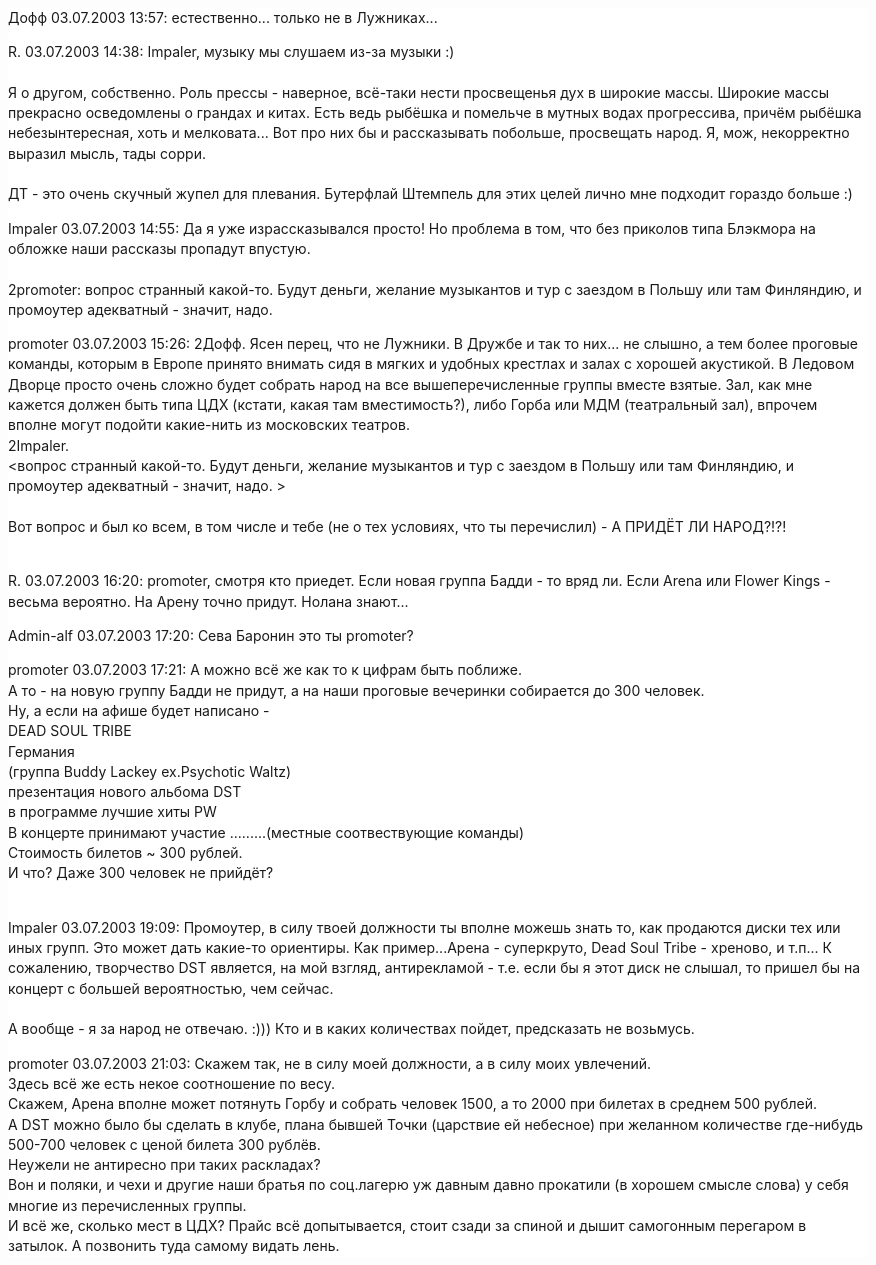 Дофф 03.07.2003 13:57:
естественно... только не в Лужниках...

R. 03.07.2003 14:38:
Impaler, музыку мы слушаем из-за музыки :)  <BR><BR>Я о другом, собственно. Роль прессы - наверное, всё-таки нести просвещенья дух в широкие массы. Широкие массы прекрасно осведомлены о грандах и китах. Есть ведь рыбёшка и помельче в мутных водах прогрессива, причём рыбёшка небезынтересная, хоть и мелковата... Вот про них бы и рассказывать побольше, просвещать народ. Я, мож, некорректно выразил мысль, тады сорри.<BR><BR>ДТ - это очень скучный жупел для плевания. Бутерфлай Штемпель для этих целей лично мне подходит гораздо больше :) 

Impaler 03.07.2003 14:55:
Да я уже израссказывался просто! Но проблема в том, что без приколов типа Блэкмора на обложке наши рассказы пропадут впустую.<BR><BR>2promoter: вопрос странный какой-то. Будут деньги, желание музыкантов и тур с заездом в Польшу или там Финляндию, и промоутер адекватный - значит, надо.

promoter 03.07.2003 15:26:
2Дофф. Ясен перец, что не Лужники. В Дружбе и так то них... не слышно, а тем более проговые команды, которым в Европе принято внимать сидя в мягких и удобных крестлах и залах с хорошей акустикой. В Ледовом Дворце просто очень сложно будет собрать народ на все вышеперечисленные группы вместе взятые. Зал, как мне кажется должен быть типа ЦДХ (кстати, какая там вместимость?), либо Горба или МДМ (театральный зал), впрочем вполне могут подойти какие-нить из московских театров.<BR>2Impaler.   <BR>&lt;вопрос странный какой-то. Будут деньги, желание музыкантов и тур с заездом в Польшу или там Финляндию, и промоутер адекватный - значит, надо. &gt;<BR><BR>Вот вопрос и был ко всем, в том числе и тебе (не о тех условиях, что ты перечислил) - А ПРИДЁТ ЛИ НАРОД?!?! <BR><BR>

R. 03.07.2003 16:20:
promoter, смотря кто приедет. Если новая группа Бадди - то вряд ли. Если Arena или Flower Kings - весьма вероятно. На Арену точно придут. Нолана знают... 

Admin-alf 03.07.2003 17:20:
Сева Баронин это ты promoter?

promoter 03.07.2003 17:21:
А можно всё же как то к цифрам быть поближе.<BR>А то - на новую группу Бадди не придут, а на наши проговые вечеринки собирается до 300 человек. <BR>Ну, а если на афише будет написано -<BR> DEAD SOUL TRIBE <BR> Германия <BR>(группа Buddy Lackey ex.Psychotic Waltz)<BR>презентация нового альбома DST <BR>в программе лучшие хиты PW<BR>В концерте принимают участие .........(местные соотвествующие команды)<BR>Стоимость билетов ~ 300 рублей.<BR>И что? Даже 300 человек не прийдёт?<BR> <BR>

Impaler 03.07.2003 19:09:
Промоутер, в силу твоей должности ты вполне можешь знать то, как продаются диски тех или иных групп. Это может дать какие-то ориентиры. Как пример...Арена - суперкруто, Dead Soul Tribe - хреново, и т.п... К сожалению, творчество DST является, на мой взгляд, антирекламой - т.е. если бы я этот диск не слышал, то пришел бы на концерт с большей вероятностью, чем сейчас.<BR><BR>А вообще - я за народ не отвечаю. :))) Кто и в каких количествах пойдет, предсказать не возьмусь. 

promoter 03.07.2003 21:03:
Скажем так, не в силу моей должности, а в силу моих увлечений.<BR>Здесь всё же есть некое соотношение по весу.<BR>Скажем, Арена вполне может потянуть Горбу и собрать человек 1500, а то 2000 при билетах в среднем 500 рублей.<BR>А DST можно было бы сделать в клубе, плана бывшей Точки (царствие ей небесное) при желанном количестве где-нибудь 500-700 человек с ценой билета 300 рублёв.<BR>Неужели не антиресно при таких раскладах?<BR>Вон и поляки, и чехи и другие наши братья по соц.лагерю уж давным давно прокатили (в хорошем смысле слова) у себя многие из перечисленных группы.<BR>И всё же, сколько мест в ЦДХ? Прайс всё допытывается, стоит сзади за спиной и дышит самогонным перегаром в затылок. А позвонить туда самому видать лень. 
